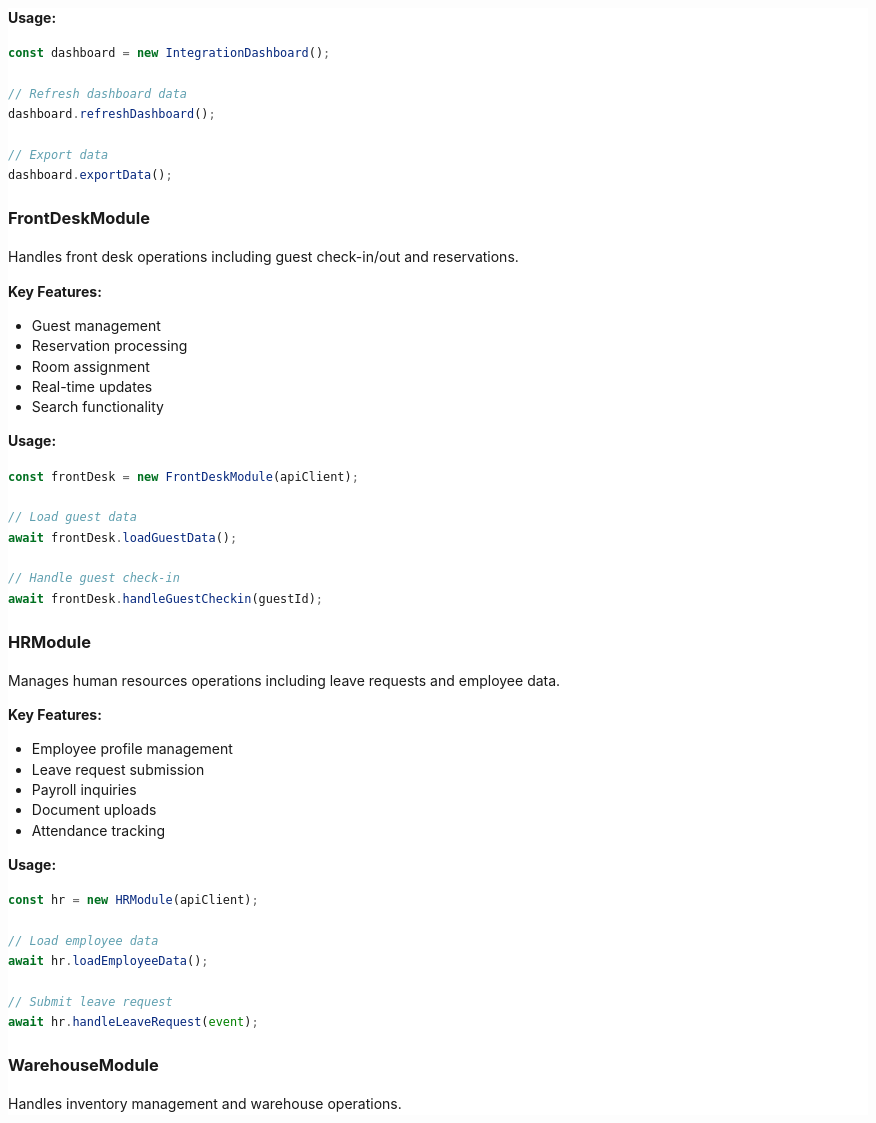 **Usage:**
```javascript
const dashboard = new IntegrationDashboard();

// Refresh dashboard data
dashboard.refreshDashboard();

// Export data
dashboard.exportData();
```

### FrontDeskModule
Handles front desk operations including guest check-in/out and reservations.

**Key Features:**
- Guest management
- Reservation processing
- Room assignment
- Real-time updates
- Search functionality

**Usage:**
```javascript
const frontDesk = new FrontDeskModule(apiClient);

// Load guest data
await frontDesk.loadGuestData();

// Handle guest check-in
await frontDesk.handleGuestCheckin(guestId);
```

### HRModule
Manages human resources operations including leave requests and employee data.

**Key Features:**
- Employee profile management
- Leave request submission
- Payroll inquiries
- Document uploads
- Attendance tracking

**Usage:**
```javascript
const hr = new HRModule(apiClient);

// Load employee data
await hr.loadEmployeeData();

// Submit leave request
await hr.handleLeaveRequest(event);
```

### WarehouseModule
Handles inventory management and warehouse operations.
